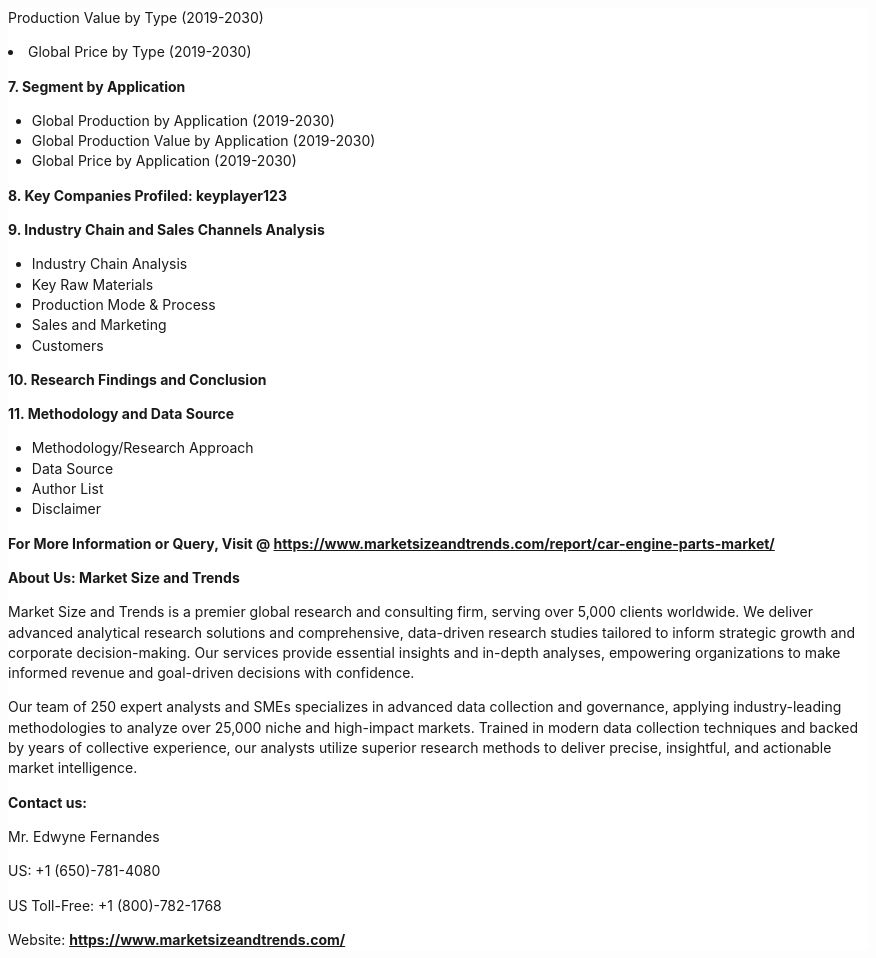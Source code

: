 Production Value by Type (2019-2030)</li><li>Global Price by Type (2019-2030)</li></ul><p><strong>7. Segment by Application</strong></p><ul><li>Global Production by Application (2019-2030)</li><li>Global Production Value by Application (2019-2030)</li><li>Global Price by Application (2019-2030)</li></ul><p><strong>8. Key Companies Profiled: keyplayer123</strong></p><p><strong>9. Industry Chain and Sales Channels Analysis</strong></p><ul><li>Industry Chain Analysis</li><li>Key Raw Materials</li><li>Production Mode &amp; Process</li><li>Sales and Marketing</li><li>Customers</li></ul><p><strong>10. Research Findings and Conclusion</strong></p><p><strong>11. Methodology and Data Source</strong></p><ul><li>Methodology/Research Approach</li><li>Data Source</li><li>Author List</li><li>Disclaimer</li></ul></p><p><strong>For More Information or Query, Visit @ <a href="https://www.marketsizeandtrends.com/report/car-engine-parts-market/">https://www.marketsizeandtrends.com/report/car-engine-parts-market/</a></strong></p><p><strong>About Us: Market Size and Trends</strong></p><p>Market Size and Trends is a premier global research and consulting firm, serving over 5,000 clients worldwide. We deliver advanced analytical research solutions and comprehensive, data-driven research studies tailored to inform strategic growth and corporate decision-making. Our services provide essential insights and in-depth analyses, empowering organizations to make informed revenue and goal-driven decisions with confidence.</p><p>Our team of 250 expert analysts and SMEs specializes in advanced data collection and governance, applying industry-leading methodologies to analyze over 25,000 niche and high-impact markets. Trained in modern data collection techniques and backed by years of collective experience, our analysts utilize superior research methods to deliver precise, insightful, and actionable market intelligence.</p><p><strong>Contact us:</strong></p><p>Mr. Edwyne Fernandes</p><p>US: +1 (650)-781-4080</p><p>US Toll-Free: +1 (800)-782-1768</p><p>Website: <strong><a href="https://www.marketsizeandtrends.com/">https://www.marketsizeandtrends.com/</a></strong></p>
